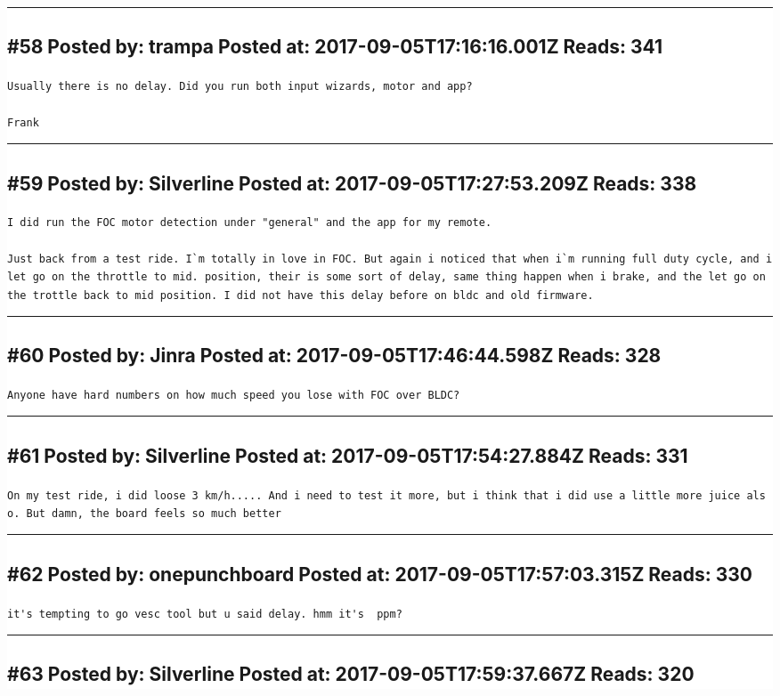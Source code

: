 ```
```

---
## \#58 Posted by: trampa Posted at: 2017-09-05T17:16:16.001Z Reads: 341

```
Usually there is no delay. Did you run both input wizards, motor and app?

Frank
```

---
## \#59 Posted by: Silverline Posted at: 2017-09-05T17:27:53.209Z Reads: 338

```
I did run the FOC motor detection under "general" and the app for my remote.

Just back from a test ride. I`m totally in love in FOC. But again i noticed that when i`m running full duty cycle, and i let go on the throttle to mid. position, their is some sort of delay, same thing happen when i brake, and the let go on the trottle back to mid position. I did not have this delay before on bldc and old firmware.
```

---
## \#60 Posted by: Jinra Posted at: 2017-09-05T17:46:44.598Z Reads: 328

```
Anyone have hard numbers on how much speed you lose with FOC over BLDC?
```

---
## \#61 Posted by: Silverline Posted at: 2017-09-05T17:54:27.884Z Reads: 331

```
On my test ride, i did loose 3 km/h..... And i need to test it more, but i think that i did use a little more juice also. But damn, the board feels so much better
```

---
## \#62 Posted by: onepunchboard Posted at: 2017-09-05T17:57:03.315Z Reads: 330

```
it's tempting to go vesc tool but u said delay. hmm it's  ppm?
```

---
## \#63 Posted by: Silverline Posted at: 2017-09-05T17:59:37.667Z Reads: 320
